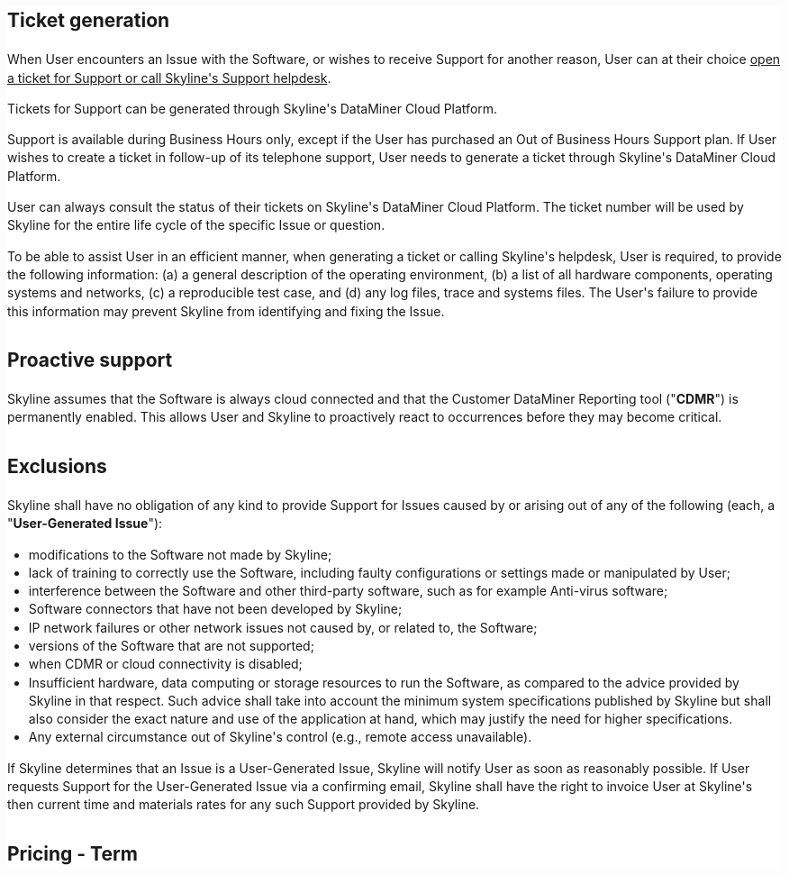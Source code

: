 ## Ticket generation

When User encounters an Issue with the Software, or wishes to receive Support for another reason, User can at their choice [open a ticket for Support or call Skyline's Support helpdesk](https://skyline.be/contact/tech-support).

Tickets for Support can be generated through Skyline's DataMiner Cloud Platform.

Support is available during Business Hours only, except if the User has purchased an Out of Business Hours Support plan. If User wishes to create a ticket in follow-up of its telephone support, User needs to generate a ticket through Skyline's DataMiner Cloud Platform.

User can always consult the status of their tickets on Skyline's DataMiner Cloud Platform. The ticket number will be used by Skyline for the entire life cycle of the specific Issue or question.

To be able to assist User in an efficient manner, when generating a ticket or calling Skyline's helpdesk, User is required, to provide the following information: (a) a general description of the operating environment, (b) a list of all hardware components, operating systems and networks, (c) a reproducible test case, and (d) any log files, trace and systems files. The User's failure to provide this information may prevent Skyline from identifying and fixing the Issue.

## Proactive support

Skyline assumes that the Software is always cloud connected and that the Customer DataMiner Reporting tool ("**CDMR**") is permanently enabled. This allows User and Skyline to proactively react to occurrences before they may become critical.

## Exclusions

Skyline shall have no obligation of any kind to provide Support for Issues caused by or arising out of any of the following (each, a "**User-Generated Issue**"):

- modifications to the Software not made by Skyline;
- lack of training to correctly use the Software, including faulty configurations or settings made or manipulated by User;
- interference between the Software and other third-party software, such as for example Anti-virus software;
- Software connectors that have not been developed by Skyline;
- IP network failures or other network issues not caused by, or related to, the Software;
- versions of the Software that are not supported;
- when CDMR or cloud connectivity is disabled;
- Insufficient hardware, data computing or storage resources to run the Software, as compared to the advice provided by Skyline in that respect. Such advice shall take into account the minimum system specifications published by Skyline but shall also consider the exact nature and use of the application at hand, which may justify the need for higher specifications.
- Any external circumstance out of Skyline's control (e.g., remote access unavailable).

If Skyline determines that an Issue is a User-Generated Issue, Skyline will notify User as soon as reasonably possible. If User requests Support for the User-Generated Issue via a confirming email, Skyline shall have the right to invoice User at Skyline's then current time and materials rates for any such Support provided by Skyline.

## Pricing - Term
